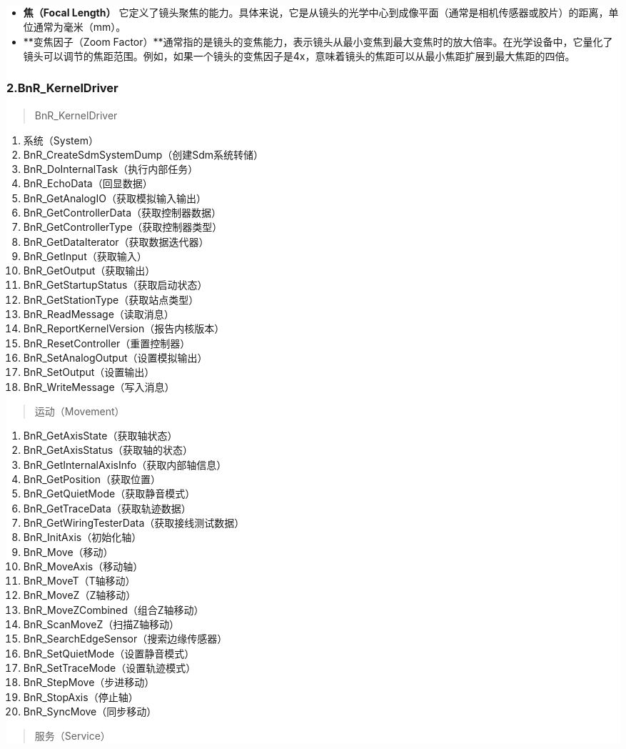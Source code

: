 
* **焦（Focal Length）** 它定义了镜头聚焦的能力。具体来说，它是从镜头的光学中心到成像平面（通常是相机传感器或胶片）的距离，单位通常为毫米（mm）。   
* **变焦因子（Zoom Factor）**通常指的是镜头的变焦能力，表示镜头从最小变焦到最大变焦时的放大倍率。在光学设备中，它量化了镜头可以调节的焦距范围。例如，如果一个镜头的变焦因子是4x，意味着镜头的焦距可以从最小焦距扩展到最大焦距的四倍。   



### 2.BnR_KernelDriver

> BnR_KernelDriver

1. 系统（System）
2. BnR_CreateSdmSystemDump（创建Sdm系统转储）
3. BnR_DoInternalTask（执行内部任务）
4. BnR_EchoData（回显数据）
5. BnR_GetAnalogIO（获取模拟输入输出）
6. BnR_GetControllerData（获取控制器数据）
7. BnR_GetControllerType（获取控制器类型）
8. BnR_GetDataIterator（获取数据迭代器）
9. BnR_GetInput（获取输入）
10. BnR_GetOutput（获取输出）
11. BnR_GetStartupStatus（获取启动状态）
12. BnR_GetStationType（获取站点类型）
13. BnR_ReadMessage（读取消息）
14. BnR_ReportKernelVersion（报告内核版本）
15. BnR_ResetController（重置控制器）
16. BnR_SetAnalogOutput（设置模拟输出）
17. BnR_SetOutput（设置输出）
18. BnR_WriteMessage（写入消息）

> 运动（Movement）  

1. BnR_GetAxisState（获取轴状态）
2. BnR_GetAxisStatus（获取轴的状态）
3. BnR_GetInternalAxisInfo（获取内部轴信息）
4. BnR_GetPosition（获取位置）
5. BnR_GetQuietMode（获取静音模式）
6. BnR_GetTraceData（获取轨迹数据）
7. BnR_GetWiringTesterData（获取接线测试数据）
8. BnR_InitAxis（初始化轴）
9. BnR_Move（移动）
10. BnR_MoveAxis（移动轴）
11. BnR_MoveT（T轴移动）
12. BnR_MoveZ（Z轴移动）
13. BnR_MoveZCombined（组合Z轴移动）
14. BnR_ScanMoveZ（扫描Z轴移动）
15. BnR_SearchEdgeSensor（搜索边缘传感器）
16. BnR_SetQuietMode（设置静音模式）
17. BnR_SetTraceMode（设置轨迹模式）
18. BnR_StepMove（步进移动）
19. BnR_StopAxis（停止轴）
20. BnR_SyncMove（同步移动）

> 服务（Service）
